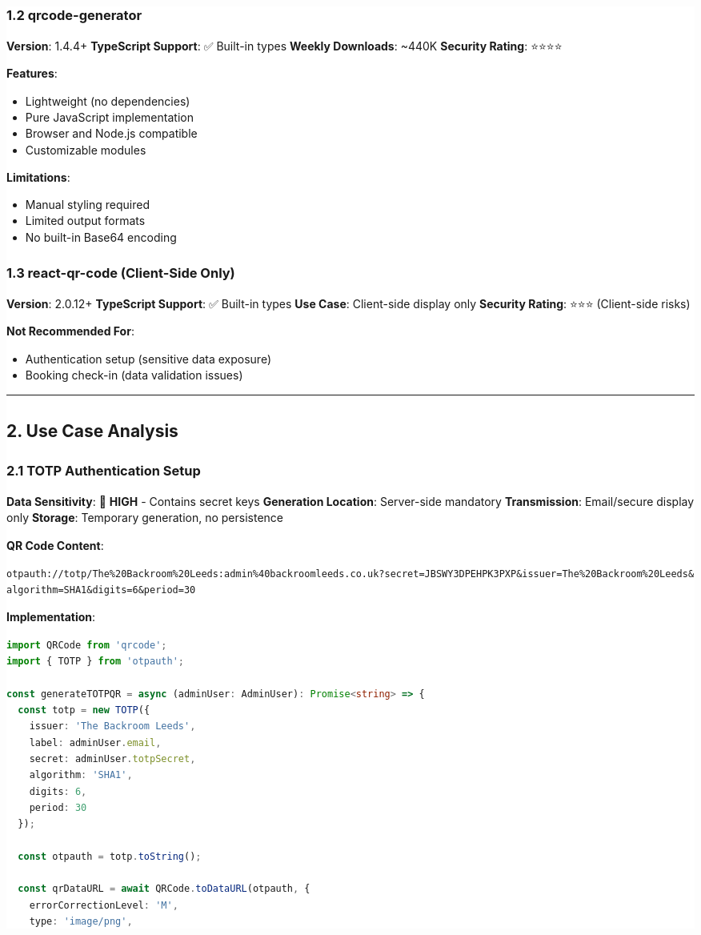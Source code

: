 ### 1.2 qrcode-generator

**Version**: 1.4.4+
**TypeScript Support**: ✅ Built-in types
**Weekly Downloads**: ~440K
**Security Rating**: ⭐⭐⭐⭐

**Features**:
- Lightweight (no dependencies)
- Pure JavaScript implementation
- Browser and Node.js compatible
- Customizable modules

**Limitations**:
- Manual styling required
- Limited output formats
- No built-in Base64 encoding

### 1.3 react-qr-code (Client-Side Only)

**Version**: 2.0.12+
**TypeScript Support**: ✅ Built-in types
**Use Case**: Client-side display only
**Security Rating**: ⭐⭐⭐ (Client-side risks)

**Not Recommended For**:
- Authentication setup (sensitive data exposure)
- Booking check-in (data validation issues)

---

## 2. Use Case Analysis

### 2.1 TOTP Authentication Setup

**Data Sensitivity**: 🔴 **HIGH** - Contains secret keys
**Generation Location**: Server-side mandatory
**Transmission**: Email/secure display only
**Storage**: Temporary generation, no persistence

**QR Code Content**:
```
otpauth://totp/The%20Backroom%20Leeds:admin%40backroomleeds.co.uk?secret=JBSWY3DPEHPK3PXP&issuer=The%20Backroom%20Leeds&algorithm=SHA1&digits=6&period=30
```

**Implementation**:
```typescript
import QRCode from 'qrcode';
import { TOTP } from 'otpauth';

const generateTOTPQR = async (adminUser: AdminUser): Promise<string> => {
  const totp = new TOTP({
    issuer: 'The Backroom Leeds',
    label: adminUser.email,
    secret: adminUser.totpSecret,
    algorithm: 'SHA1',
    digits: 6,
    period: 30
  });

  const otpauth = totp.toString();
  
  const qrDataURL = await QRCode.toDataURL(otpauth, {
    errorCorrectionLevel: 'M',
    type: 'image/png',
```